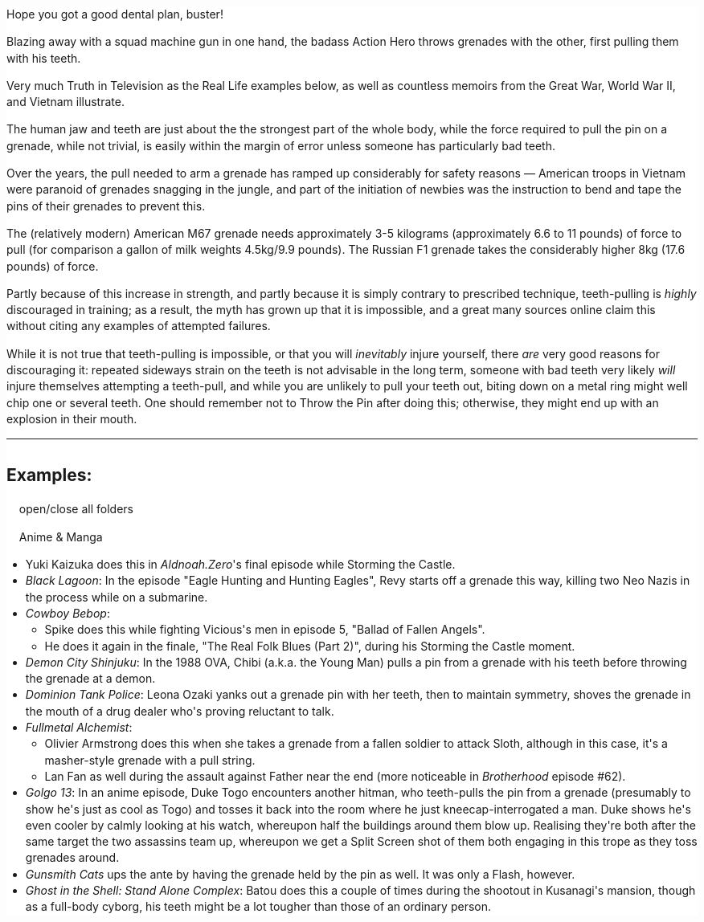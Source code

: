 Hope you got a good dental plan, buster!

Blazing away with a squad machine gun in one hand, the badass Action Hero throws grenades with the other, first pulling them with his teeth.

Very much Truth in Television as the Real Life examples below, as well as countless memoirs from the Great War, World War II, and Vietnam illustrate.

The human jaw and teeth are just about the the strongest part of the whole body, while the force required to pull the pin on a grenade, while not trivial, is easily within the margin of error unless someone has particularly bad teeth.

Over the years, the pull needed to arm a grenade has ramped up considerably for safety reasons — American troops in Vietnam were paranoid of grenades snagging in the jungle, and part of the initiation of newbies was the instruction to bend and tape the pins of their grenades to prevent this.

The (relatively modern) American M67 grenade needs approximately 3-5 kilograms (approximately 6.6 to 11 pounds) of force to pull (for comparison a gallon of milk weights 4.5kg/9.9 pounds). The Russian F1 grenade takes the considerably higher 8kg (17.6 pounds) of force.

Partly because of this increase in strength, and partly because it is simply contrary to prescribed technique, teeth-pulling is _highly_ discouraged in training; as a result, the myth has grown up that it is impossible, and a great many sources online claim this without citing any examples of attempted failures.

While it is not true that teeth-pulling is impossible, or that you will _inevitably_ injure yourself, there _are_ very good reasons for discouraging it: repeated sideways strain on the teeth is not advisable in the long term, someone with bad teeth very likely _will_ injure themselves attempting a teeth-pull, and while you are unlikely to pull your teeth out, biting down on a metal ring might well chip one or several teeth. One should remember not to Throw the Pin after doing this; otherwise, they might end up with an explosion in their mouth.

___

## Examples:

    open/close all folders 

    Anime & Manga 

-   Yuki Kaizuka does this in _Aldnoah.Zero_'s final episode while Storming the Castle.
-   _Black Lagoon_: In the episode "Eagle Hunting and Hunting Eagles", Revy starts off a grenade this way, killing two Neo Nazis in the process while on a submarine.
-   _Cowboy Bebop_:
    -   Spike does this while fighting Vicious's men in episode 5, "Ballad of Fallen Angels".
    -   He does it again in the finale, "The Real Folk Blues (Part 2)", during his Storming the Castle moment.
-   _Demon City Shinjuku_: In the 1988 OVA, Chibi (a.k.a. the Young Man) pulls a pin from a grenade with his teeth before throwing the grenade at a demon.
-   _Dominion Tank Police_: Leona Ozaki yanks out a grenade pin with her teeth, then to maintain symmetry, shoves the grenade in the mouth of a drug dealer who's proving reluctant to talk.
-   _Fullmetal Alchemist_:
    -   Olivier Armstrong does this when she takes a grenade from a fallen soldier to attack Sloth, although in this case, it's a masher-style grenade with a pull string.
    -   Lan Fan as well during the assault against Father near the end (more noticeable in _Brotherhood_ episode #62).
-   _Golgo 13_: In an anime episode, Duke Togo encounters another hitman, who teeth-pulls the pin from a grenade (presumably to show he's just as cool as Togo) and tosses it back into the room where he just kneecap\-interrogated a man. Duke shows he's even cooler by calmly looking at his watch, whereupon half the buildings around them blow up. Realising they're both after the same target the two assassins team up, whereupon we get a Split Screen shot of them both engaging in this trope as they toss grenades around.
-   _Gunsmith Cats_ ups the ante by having the grenade held by the pin as well. It was only a Flash, however.
-   _Ghost in the Shell: Stand Alone Complex_: Batou does this a couple of times during the shootout in Kusanagi's mansion, though as a full-body cyborg, his teeth might be a lot tougher than those of an ordinary person.